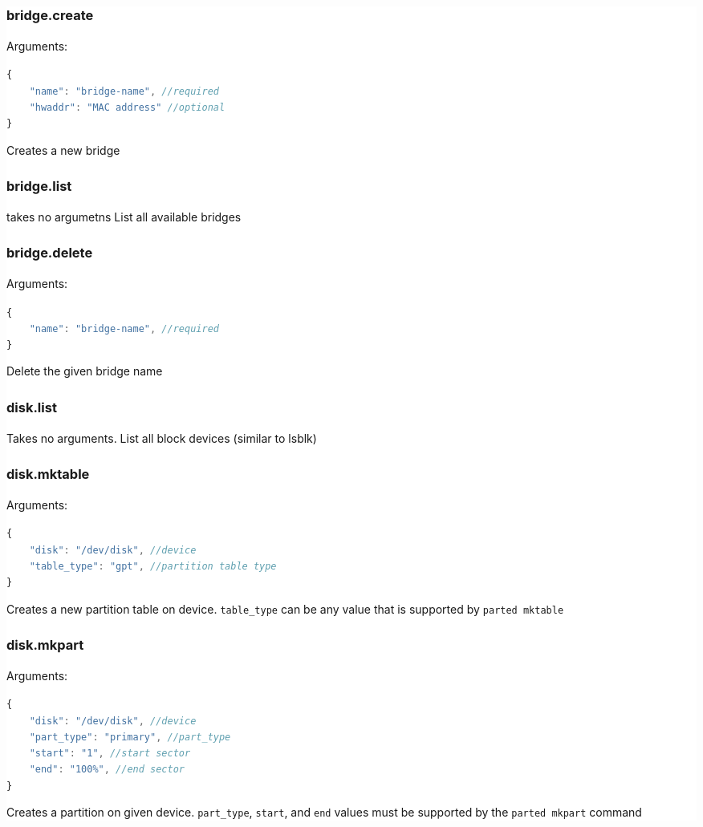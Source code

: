 ### bridge.create
Arguments:
```javascript
{
    "name": "bridge-name", //required
    "hwaddr": "MAC address" //optional
}
```
Creates a new bridge

### bridge.list
takes no argumetns
List all available bridges

### bridge.delete
Arguments:
```javascript
{
    "name": "bridge-name", //required
}
```
Delete the given bridge name

### disk.list
Takes no arguments.
List all block devices (similar to lsblk)

### disk.mktable
Arguments:
```javascript
{
    "disk": "/dev/disk", //device
    "table_type": "gpt", //partition table type
}
```
Creates a new partition table on device. `table_type` can be any value 
that is supported by `parted mktable`

### disk.mkpart
Arguments:
```javascript
{
    "disk": "/dev/disk", //device
    "part_type": "primary", //part_type
    "start": "1", //start sector
    "end": "100%", //end sector
}
```
Creates a partition on given device. `part_type`, `start`, and `end` values must
be supported by the `parted mkpart` command
